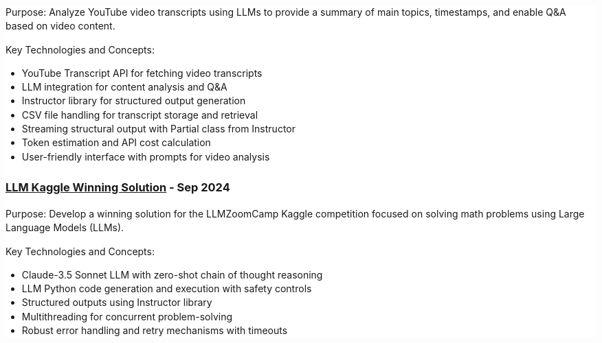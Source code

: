 Purpose: Analyze YouTube video transcripts using LLMs to provide a summary of main topics, timestamps, and enable Q&A based on video content.

Key Technologies and Concepts:
- YouTube Transcript API for fetching video transcripts
- LLM integration for content analysis and Q&A
- Instructor library for structured output generation
- CSV file handling for transcript storage and retrieval
- Streaming structural output with Partial class from Instructor
- Token estimation and API cost calculation
- User-friendly interface with prompts for video analysis

### [LLM Kaggle Winning Solution](https://github.com/ArturGR3/LLM-kaggle-competition) - Sep 2024

Purpose: Develop a winning solution for the LLMZoomCamp Kaggle competition focused on solving math problems using Large Language Models (LLMs).

Key Technologies and Concepts:
- Claude-3.5 Sonnet LLM with zero-shot chain of thought reasoning
- LLM Python code generation and execution with safety controls
- Structured outputs using Instructor library
- Multithreading for concurrent problem-solving
- Robust error handling and retry mechanisms with timeouts
